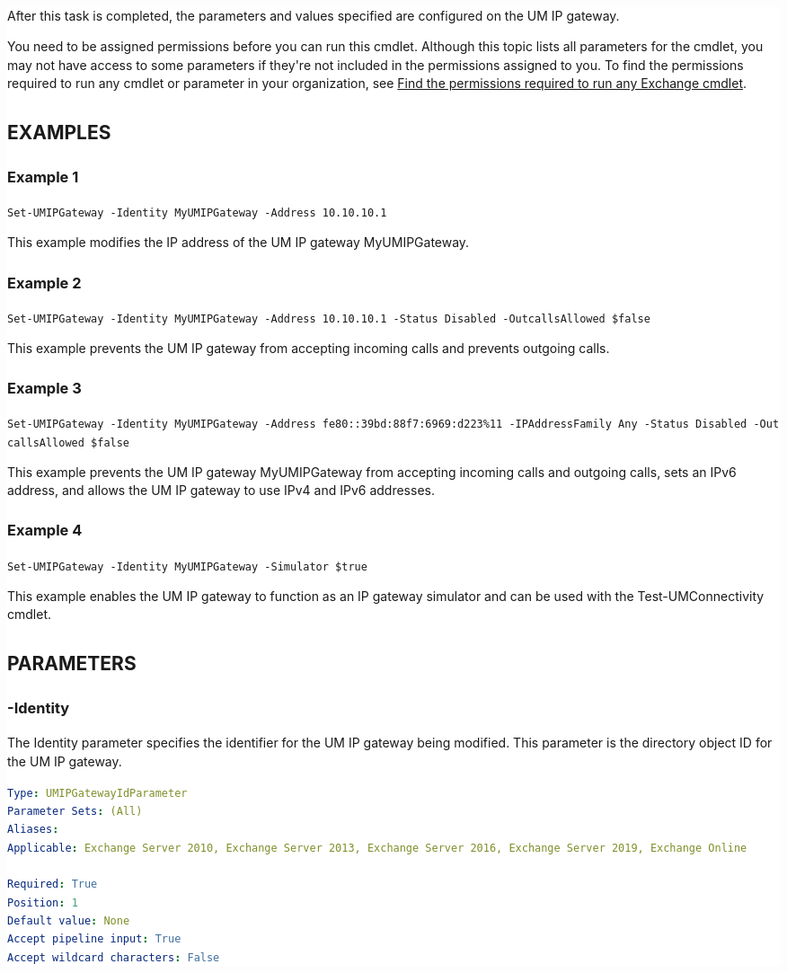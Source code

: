 After this task is completed, the parameters and values specified are configured on the UM IP gateway.

You need to be assigned permissions before you can run this cmdlet. Although this topic lists all parameters for the cmdlet, you may not have access to some parameters if they're not included in the permissions assigned to you. To find the permissions required to run any cmdlet or parameter in your organization, see [Find the permissions required to run any Exchange cmdlet](https://docs.microsoft.com/powershell/exchange/exchange-server/find-exchange-cmdlet-permissions).

## EXAMPLES

### Example 1
```
Set-UMIPGateway -Identity MyUMIPGateway -Address 10.10.10.1
```

This example modifies the IP address of the UM IP gateway MyUMIPGateway.

### Example 2
```
Set-UMIPGateway -Identity MyUMIPGateway -Address 10.10.10.1 -Status Disabled -OutcallsAllowed $false
```

This example prevents the UM IP gateway from accepting incoming calls and prevents outgoing calls.

### Example 3
```
Set-UMIPGateway -Identity MyUMIPGateway -Address fe80::39bd:88f7:6969:d223%11 -IPAddressFamily Any -Status Disabled -OutcallsAllowed $false
```

This example prevents the UM IP gateway MyUMIPGateway from accepting incoming calls and outgoing calls, sets an IPv6 address, and allows the UM IP gateway to use IPv4 and IPv6 addresses.

### Example 4
```
Set-UMIPGateway -Identity MyUMIPGateway -Simulator $true
```

This example enables the UM IP gateway to function as an IP gateway simulator and can be used with the Test-UMConnectivity cmdlet.

## PARAMETERS

### -Identity
The Identity parameter specifies the identifier for the UM IP gateway being modified. This parameter is the directory object ID for the UM IP gateway.

```yaml
Type: UMIPGatewayIdParameter
Parameter Sets: (All)
Aliases:
Applicable: Exchange Server 2010, Exchange Server 2013, Exchange Server 2016, Exchange Server 2019, Exchange Online

Required: True
Position: 1
Default value: None
Accept pipeline input: True
Accept wildcard characters: False
```
